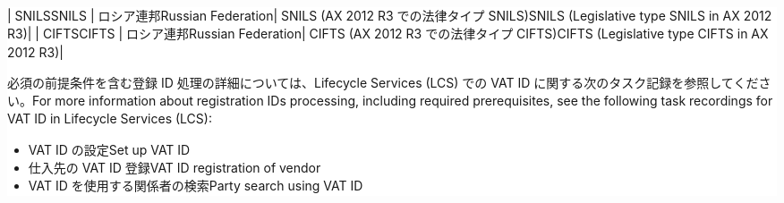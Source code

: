 | <span data-ttu-id="e6c1e-220">SNILS</span><span class="sxs-lookup"><span data-stu-id="e6c1e-220">SNILS</span></span>                                                         | <span data-ttu-id="e6c1e-221">ロシア連邦</span><span class="sxs-lookup"><span data-stu-id="e6c1e-221">Russian Federation</span></span>| <span data-ttu-id="e6c1e-222">SNILS (AX 2012 R3 での法律タイプ SNILS)</span><span class="sxs-lookup"><span data-stu-id="e6c1e-222">SNILS (Legislative type SNILS in AX 2012 R3)</span></span>|
| <span data-ttu-id="e6c1e-223">CIFTS</span><span class="sxs-lookup"><span data-stu-id="e6c1e-223">CIFTS</span></span>                                                         | <span data-ttu-id="e6c1e-224">ロシア連邦</span><span class="sxs-lookup"><span data-stu-id="e6c1e-224">Russian Federation</span></span>| <span data-ttu-id="e6c1e-225">CIFTS (AX 2012 R3 での法律タイプ CIFTS)</span><span class="sxs-lookup"><span data-stu-id="e6c1e-225">CIFTS (Legislative type CIFTS in AX 2012 R3)</span></span>|

<span data-ttu-id="e6c1e-226">必須の前提条件を含む登録 ID 処理の詳細については、Lifecycle Services (LCS) での VAT ID に関する次のタスク記録を参照してください。</span><span class="sxs-lookup"><span data-stu-id="e6c1e-226">For more information about registration IDs processing, including required prerequisites, see the following task recordings for VAT ID in Lifecycle Services (LCS):</span></span>

-   <span data-ttu-id="e6c1e-227">VAT ID の設定</span><span class="sxs-lookup"><span data-stu-id="e6c1e-227">Set up VAT ID</span></span>
-   <span data-ttu-id="e6c1e-228">仕入先の VAT ID 登録</span><span class="sxs-lookup"><span data-stu-id="e6c1e-228">VAT ID registration of vendor</span></span>
-   <span data-ttu-id="e6c1e-229"> VAT ID を使用する関係者の検索</span><span class="sxs-lookup"><span data-stu-id="e6c1e-229">Party search using VAT ID</span></span>





